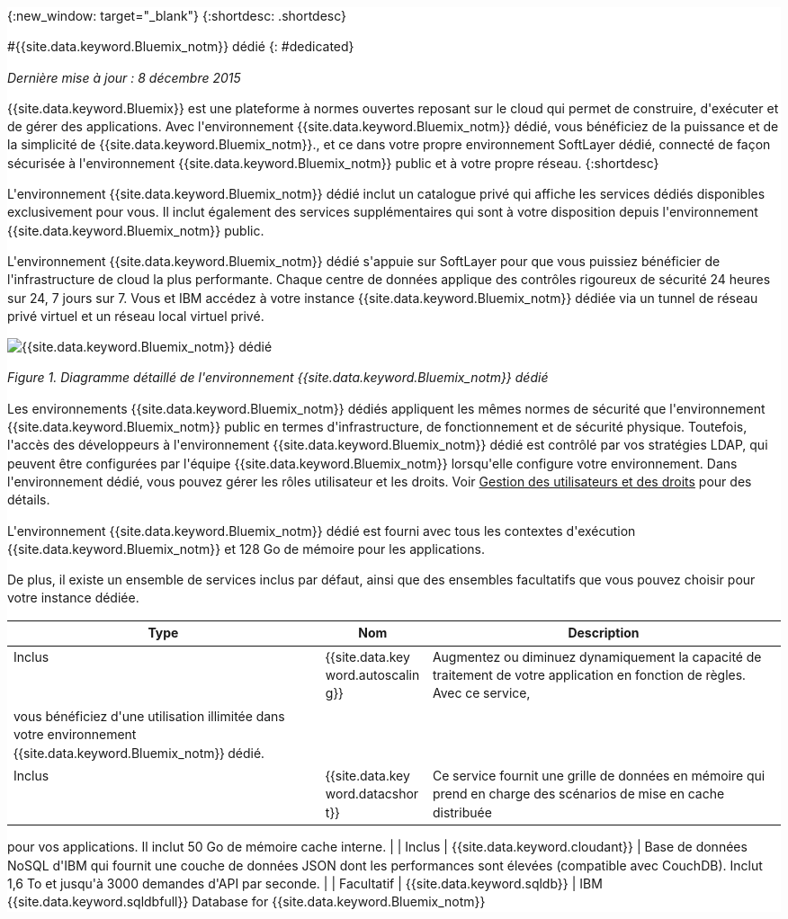 {:new_window: target="_blank"}
{:shortdesc: .shortdesc}

#{{site.data.keyword.Bluemix_notm}} dédié
{: #dedicated}

*Dernière mise à jour : 8 décembre 2015*

{{site.data.keyword.Bluemix}} est une plateforme à normes ouvertes reposant sur le cloud
qui permet de construire, d'exécuter et de gérer des applications. Avec l'environnement {{site.data.keyword.Bluemix_notm}} dédié, vous bénéficiez
de la puissance et de la simplicité de {{site.data.keyword.Bluemix_notm}}., et
ce dans votre propre environnement SoftLayer dédié, connecté de façon sécurisée à l'environnement {{site.data.keyword.Bluemix_notm}} public et à
votre propre réseau.
{:shortdesc}

L'environnement {{site.data.keyword.Bluemix_notm}} dédié inclut un catalogue privé qui affiche les services
dédiés disponibles exclusivement pour vous. Il inclut également des services supplémentaires qui sont à votre disposition depuis l'environnement
{{site.data.keyword.Bluemix_notm}} public.

L'environnement {{site.data.keyword.Bluemix_notm}} dédié s'appuie sur SoftLayer pour que vous puissiez bénéficier de l'infrastructure de cloud la plus performante. Chaque centre de données applique des contrôles rigoureux de sécurité 24 heures sur 24, 7 jours sur 7. Vous et IBM accédez à votre instance {{site.data.keyword.Bluemix_notm}} dédiée via un tunnel de réseau privé virtuel et un réseau local virtuel privé.

![{{site.data.keyword.Bluemix_notm}}
dédié](images/detaileddedicated.png "{{site.data.keyword.Bluemix_notm}} dédié")

*Figure 1. Diagramme détaillé de l'environnement {{site.data.keyword.Bluemix_notm}} dédié*

Les environnements {{site.data.keyword.Bluemix_notm}} dédiés appliquent les mêmes normes de sécurité que
l'environnement {{site.data.keyword.Bluemix_notm}} public en termes d'infrastructure, de fonctionnement et de
sécurité physique. Toutefois, l'accès des développeurs à l'environnement {{site.data.keyword.Bluemix_notm}}
dédié est contrôlé par vos stratégies LDAP, qui peuvent être configurées par l'équipe
{{site.data.keyword.Bluemix_notm}} lorsqu'elle configure votre environnement. Dans l'environnement dédié,
vous pouvez gérer les rôles utilisateur et les droits. Voir [Gestion des utilisateurs et des droits](../admin/index.html#oc_useradmin) pour des détails.

L'environnement {{site.data.keyword.Bluemix_notm}} dédié est fourni avec tous les contextes d'exécution
{{site.data.keyword.Bluemix_notm}} et 128 Go de mémoire pour les applications.

De plus, il existe un ensemble de services inclus par défaut, ainsi que des ensembles facultatifs que vous pouvez choisir pour votre instance dédiée.

| **Type**        | **Nom**            | **Description** |      
|-----------------|-------------------|-------------------|
| Inclus | {{site.data.keyword.autoscaling}} | Augmentez ou diminuez dynamiquement la capacité de traitement de votre application en fonction de règles. Avec ce service,
vous bénéficiez d'une utilisation illimitée dans votre environnement {{site.data.keyword.Bluemix_notm}} dédié. |
| Inclus | {{site.data.keyword.datacshort}} | Ce service fournit une grille de données en mémoire qui prend en charge des scénarios de mise en cache distribuée
pour vos
applications. Il inclut 50 Go de mémoire cache interne. |
| Inclus | {{site.data.keyword.cloudant}} | Base de données NoSQL d'IBM qui fournit une couche de données JSON dont les performances sont élevées
(compatible avec CouchDB). Inclut 1,6 To et jusqu'à 3000 demandes d'API par seconde. |
| Facultatif | {{site.data.keyword.sqldb}} | IBM {{site.data.keyword.sqldbfull}} Database for {{site.data.keyword.Bluemix_notm}}